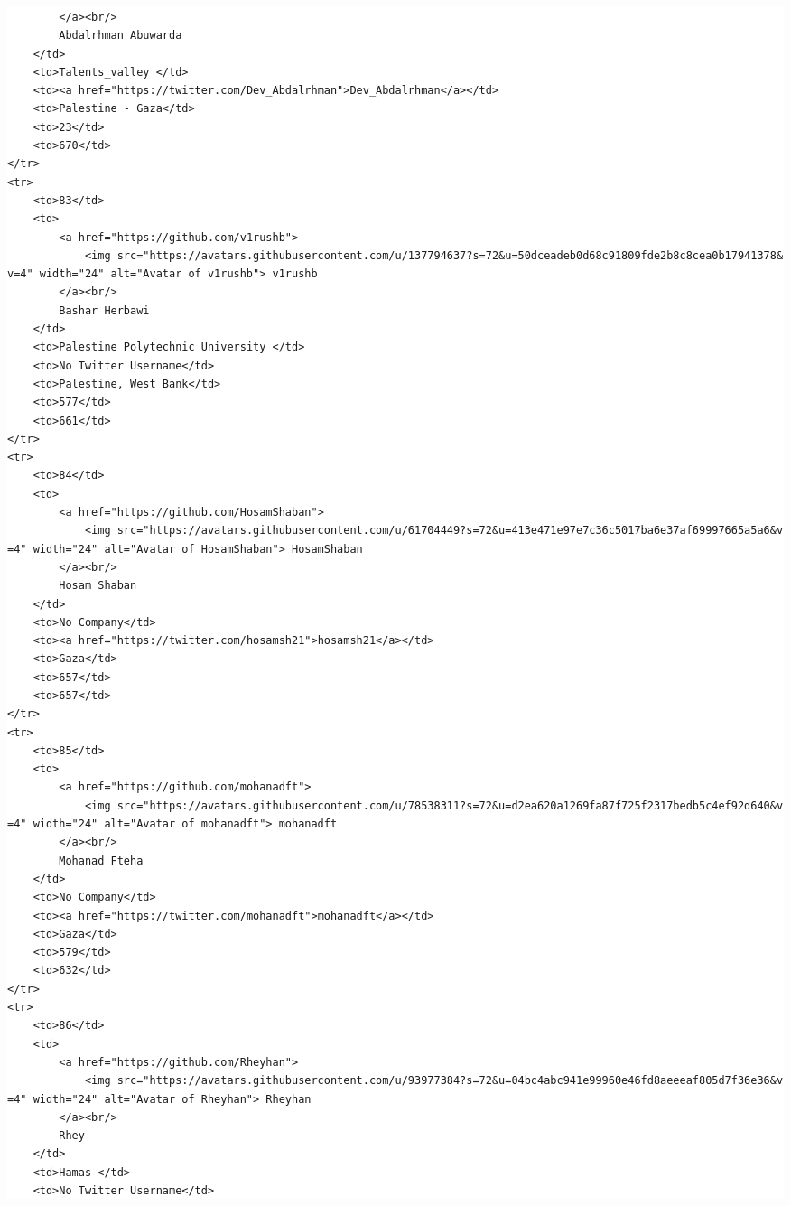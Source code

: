 			</a><br/>
			Abdalrhman Abuwarda
		</td>
		<td>Talents_valley </td>
		<td><a href="https://twitter.com/Dev_Abdalrhman">Dev_Abdalrhman</a></td>
		<td>Palestine - Gaza</td>
		<td>23</td>
		<td>670</td>
	</tr>
	<tr>
		<td>83</td>
		<td>
			<a href="https://github.com/v1rushb">
				<img src="https://avatars.githubusercontent.com/u/137794637?s=72&u=50dceadeb0d68c91809fde2b8c8cea0b17941378&v=4" width="24" alt="Avatar of v1rushb"> v1rushb
			</a><br/>
			Bashar Herbawi
		</td>
		<td>Palestine Polytechnic University </td>
		<td>No Twitter Username</td>
		<td>Palestine, West Bank</td>
		<td>577</td>
		<td>661</td>
	</tr>
	<tr>
		<td>84</td>
		<td>
			<a href="https://github.com/HosamShaban">
				<img src="https://avatars.githubusercontent.com/u/61704449?s=72&u=413e471e97e7c36c5017ba6e37af69997665a5a6&v=4" width="24" alt="Avatar of HosamShaban"> HosamShaban
			</a><br/>
			Hosam Shaban
		</td>
		<td>No Company</td>
		<td><a href="https://twitter.com/hosamsh21">hosamsh21</a></td>
		<td>Gaza</td>
		<td>657</td>
		<td>657</td>
	</tr>
	<tr>
		<td>85</td>
		<td>
			<a href="https://github.com/mohanadft">
				<img src="https://avatars.githubusercontent.com/u/78538311?s=72&u=d2ea620a1269fa87f725f2317bedb5c4ef92d640&v=4" width="24" alt="Avatar of mohanadft"> mohanadft
			</a><br/>
			Mohanad Fteha
		</td>
		<td>No Company</td>
		<td><a href="https://twitter.com/mohanadft">mohanadft</a></td>
		<td>Gaza</td>
		<td>579</td>
		<td>632</td>
	</tr>
	<tr>
		<td>86</td>
		<td>
			<a href="https://github.com/Rheyhan">
				<img src="https://avatars.githubusercontent.com/u/93977384?s=72&u=04bc4abc941e99960e46fd8aeeeaf805d7f36e36&v=4" width="24" alt="Avatar of Rheyhan"> Rheyhan
			</a><br/>
			Rhey
		</td>
		<td>Hamas </td>
		<td>No Twitter Username</td>